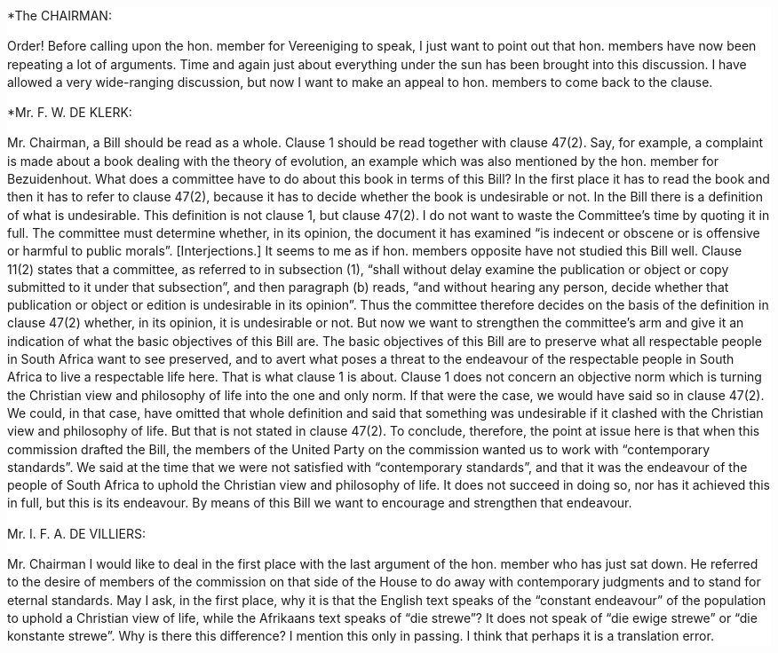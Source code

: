 </speech>

<speech by="#chairman">

<from>*The <person refersTo="hansard_za">CHAIRMAN</person>:</from>

<p>Order! Before calling upon the hon. member for Vereeniging to speak, I just want to point out that hon. members have now been repeating a lot of arguments. Time and again just about everything under the sun has been brought into this discussion. I have allowed a very wide-ranging discussion, but now I want to make an appeal to hon. members to come back to the clause.</p>

</speech>

<speech by="#de_klerk">

<from>*Mr. <person refersTo="hansard_za">F. W. DE KLERK</person>:</from>

<p>Mr. Chairman, a Bill should be read as a whole. Clause 1 should be read together with clause 47(2). Say, for example, a complaint is made about a book dealing with the theory of evolution, an example which was also mentioned by the hon. member for Bezuidenhout. What does a committee have to do about this book in terms of this Bill? In the first place it has to read the book and then it has to refer to clause 47(2), because it has to decide whether the book is undesirable or not. In the Bill there is a definition of what is undesirable. This definition is not clause 1, but clause 47(2). I do not want to waste the Committee&#x2019;s time by quoting it in full. The committee must determine whether, in its opinion, the document it has examined &#x201C;is indecent or obscene or is offensive or harmful to public morals&#x201D;. [Interjections.] It seems to me as if hon. members opposite have not studied this Bill well. Clause 11(2) states that a committee, as referred to in subsection (1), &#x201C;shall without delay examine the publication or object or copy submitted to it under that subsection&#x201D;, and then paragraph (b) reads, &#x201C;and without hearing any person, decide whether that publication or object or edition is undesirable in its opinion&#x201D;. Thus the committee therefore decides on the basis of the definition in clause 47(2) whether, in its opinion, it is undesirable or not. But now we want to strengthen the committee&#x2019;s arm and give it <span class="col_1529-1530" refersTo="page_0779"/>an indication of what the basic objectives of this Bill are. The basic objectives of this Bill are to preserve what all respectable people in South Africa want to see preserved, and to avert what poses a threat to the endeavour of the respectable people in South Africa to live a respectable life here. That is what clause 1 is about. Clause 1 does not concern an objective norm which is turning the Christian view and philosophy of life into the one and only norm. If that were the case, we would have said so in clause 47(2). We could, in that case, have omitted that whole definition and said that something was undesirable if it clashed with the Christian view and philosophy of life. But that is not stated in clause 47(2). To conclude, therefore, the point at issue here is that when this commission drafted the Bill, the members of the United Party on the commission wanted us to work with &#x201C;contemporary standards&#x201D;. We said at the time that we were not satisfied with &#x201C;contemporary standards&#x201D;, and that it was the endeavour of the people of South Africa to uphold the Christian view and philosophy of life. It does not succeed in doing so, nor has it achieved this in full, but this is its endeavour. By means of this Bill we want to encourage and strengthen that endeavour.</p>

</speech>

<speech by="#de_villiers">

<from>Mr. <person refersTo="hansard_za">I. F. A. DE VILLIERS</person>:</from>

<p>Mr. Chairman I would like to deal in the first place with the last argument of the hon. member who has just sat down. He referred to the desire of members of the commission on that side of the House to do away with contemporary judgments and to stand for eternal standards. May I ask, in the first place, why it is that the English text speaks of the &#x201C;constant endeavour&#x201D; of the population to uphold a Christian view of life, while the Afrikaans text speaks of &#x201C;die strewe&#x201D;? It does not speak of &#x201C;die ewige strewe&#x201D; or &#x201C;die konstante strewe&#x201D;. Why is there this difference? I mention this only in passing. I think that perhaps it is a translation error.</p>
